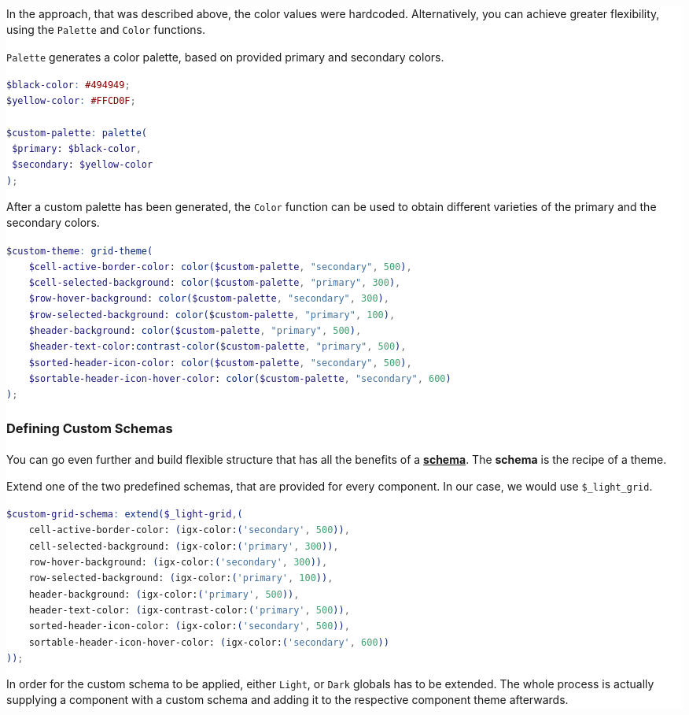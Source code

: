 In the approach, that was described above, the color values were hardcoded. Alternatively, you can achieve greater flexibility, using the `Palette` and `Color` functions.

`Palette` generates a color palette, based on provided primary and secondary colors.

 ```scss
$black-color: #494949;
$yellow-color: #FFCD0F;

$custom-palette: palette(
  $primary: $black-color,
  $secondary: $yellow-color
);
```

After a custom palette has been generated, the `Color` function can be used to obtain different varieties of the primary and the secondary colors.

```scss
$custom-theme: grid-theme(
    $cell-active-border-color: color($custom-palette, "secondary", 500),
    $cell-selected-background: color($custom-palette, "primary", 300),
    $row-hover-background: color($custom-palette, "secondary", 300),
    $row-selected-background: color($custom-palette, "primary", 100),
    $header-background: color($custom-palette, "primary", 500),
    $header-text-color:contrast-color($custom-palette, "primary", 500),
    $sorted-header-icon-color: color($custom-palette, "secondary", 500),
    $sortable-header-icon-hover-color: color($custom-palette, "secondary", 600)
);
```

### Defining Custom Schemas

You can go even further and build flexible structure that has all the benefits of a [**schema**](../themes/sass/schemas.md). The **schema** is the recipe of a theme.

Extend one of the two predefined schemas, that are provided for every component. In our case, we would use `$_light_grid`.

```scss
$custom-grid-schema: extend($_light-grid,(
    cell-active-border-color: (igx-color:('secondary', 500)),
    cell-selected-background: (igx-color:('primary', 300)),
    row-hover-background: (igx-color:('secondary', 300)),
    row-selected-background: (igx-color:('primary', 100)),
    header-background: (igx-color:('primary', 500)),
    header-text-color: (igx-contrast-color:('primary', 500)),
    sorted-header-icon-color: (igx-color:('secondary', 500)),
    sortable-header-icon-hover-color: (igx-color:('secondary', 600))
));
```

In order for the custom schema to be applied, either `Light`, or `Dark` globals has to be extended. The whole process is actually supplying a component with a custom schema and adding it to the respective component theme afterwards.

